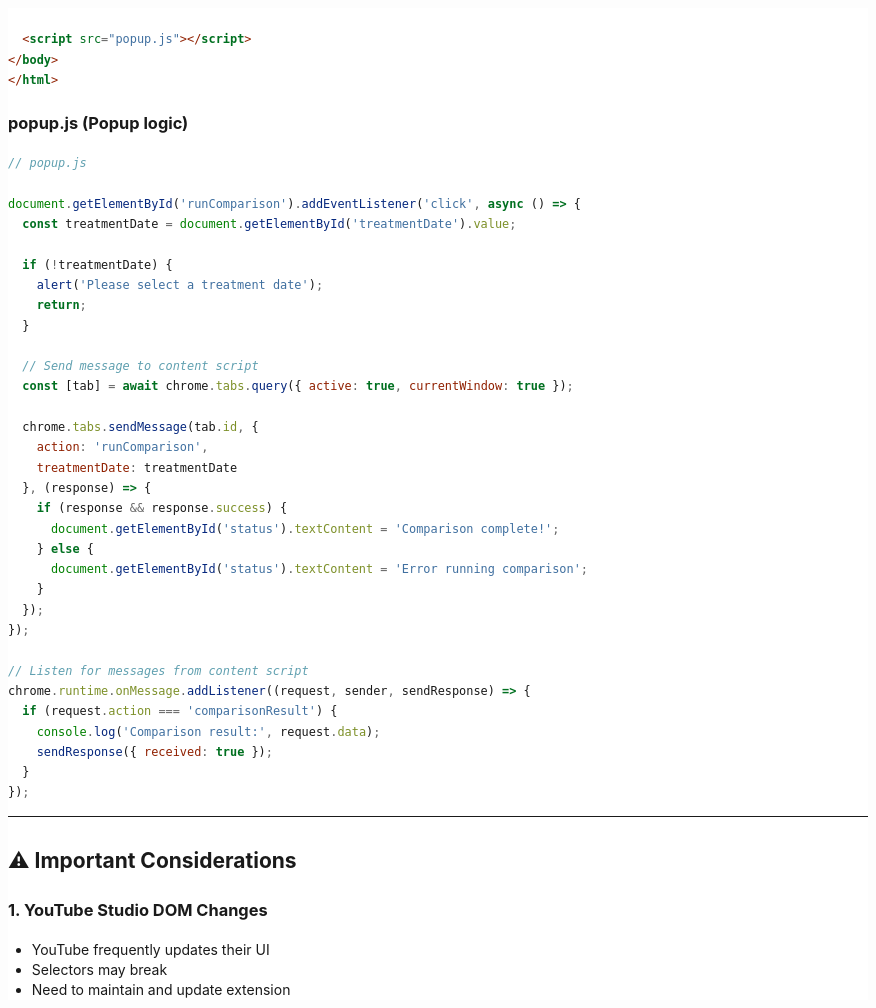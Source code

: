 ```html

  <script src="popup.js"></script>
</body>
</html>
```

### popup.js (Popup logic)

```javascript
// popup.js

document.getElementById('runComparison').addEventListener('click', async () => {
  const treatmentDate = document.getElementById('treatmentDate').value;

  if (!treatmentDate) {
    alert('Please select a treatment date');
    return;
  }

  // Send message to content script
  const [tab] = await chrome.tabs.query({ active: true, currentWindow: true });

  chrome.tabs.sendMessage(tab.id, {
    action: 'runComparison',
    treatmentDate: treatmentDate
  }, (response) => {
    if (response && response.success) {
      document.getElementById('status').textContent = 'Comparison complete!';
    } else {
      document.getElementById('status').textContent = 'Error running comparison';
    }
  });
});

// Listen for messages from content script
chrome.runtime.onMessage.addListener((request, sender, sendResponse) => {
  if (request.action === 'comparisonResult') {
    console.log('Comparison result:', request.data);
    sendResponse({ received: true });
  }
});
```

---

## ⚠️ Important Considerations

### 1. **YouTube Studio DOM Changes**
- YouTube frequently updates their UI
- Selectors may break
- Need to maintain and update extension
